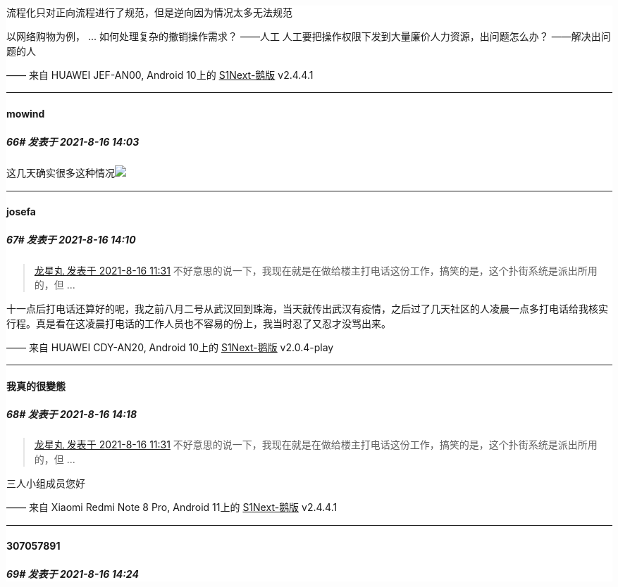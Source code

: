 流程化只对正向流程进行了规范，但是逆向因为情况太多无法规范

以网络购物为例， ...</blockquote>
如何处理复杂的撤销操作需求？
——人工
人工要把操作权限下发到大量廉价人力资源，出问题怎么办？
——解决出问题的人

—— 来自 HUAWEI JEF-AN00, Android 10上的 [S1Next-鹅版](https://github.com/ykrank/S1-Next/releases) v2.4.4.1


*****

####  mowind  
##### 66#       发表于 2021-8-16 14:03


这几天确实很多这种情况<img src="https://static.saraba1st.com/image/smiley/face2017/004.gif" referrerpolicy="no-referrer">


*****

####  josefa  
##### 67#       发表于 2021-8-16 14:10


<blockquote><a href="httphttps://bbs.saraba1st.com/2b/forum.php?mod=redirect&amp;goto=findpost&amp;pid=52389243&amp;ptid=2021091" target="_blank">龙星丸 发表于 2021-8-16 11:31</a>
不好意思的说一下，我现在就是在做给楼主打电话这份工作，搞笑的是，这个扑街系统是派出所用的，但 ...</blockquote>
十一点后打电话还算好的呢，我之前八月二号从武汉回到珠海，当天就传出武汉有疫情，之后过了几天社区的人凌晨一点多打电话给我核实行程。真是看在这凌晨打电话的工作人员也不容易的份上，我当时忍了又忍才没骂出来。

—— 来自 HUAWEI CDY-AN20, Android 10上的 [S1Next-鹅版](https://github.com/ykrank/S1-Next/releases) v2.0.4-play


*****

####  我真的很變態  
##### 68#       发表于 2021-8-16 14:18


<blockquote><a href="httphttps://bbs.saraba1st.com/2b/forum.php?mod=redirect&amp;goto=findpost&amp;pid=52389243&amp;ptid=2021091" target="_blank">龙星丸 发表于 2021-8-16 11:31</a>
不好意思的说一下，我现在就是在做给楼主打电话这份工作，搞笑的是，这个扑街系统是派出所用的，但 ...</blockquote>
三人小组成员您好

—— 来自 Xiaomi Redmi Note 8 Pro, Android 11上的 [S1Next-鹅版](https://github.com/ykrank/S1-Next/releases) v2.4.4.1


*****

####  307057891  
##### 69#       发表于 2021-8-16 14:24
